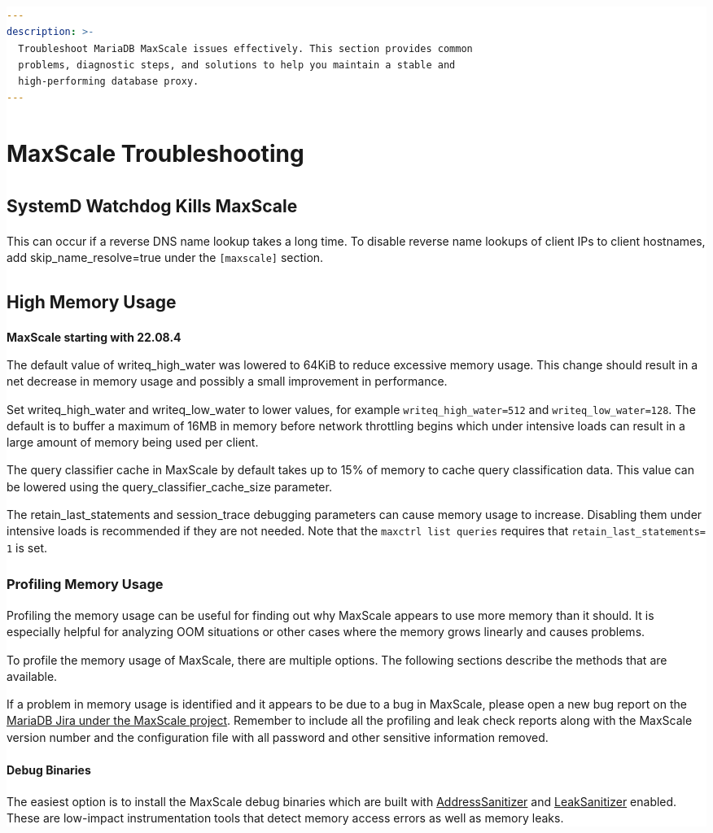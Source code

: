 ```yaml
---
description: >-
  Troubleshoot MariaDB MaxScale issues effectively. This section provides common
  problems, diagnostic steps, and solutions to help you maintain a stable and
  high-performing database proxy.
---
```


# MaxScale Troubleshooting

## SystemD Watchdog Kills MaxScale

This can occur if a reverse DNS name lookup takes a long time. To disable reverse name lookups of client IPs to client hostnames, add skip\_name\_resolve=true under the `[maxscale]` section.

## High Memory Usage

**MaxScale starting with 22.08.4**

The default value of writeq\_high\_water was lowered to 64KiB to reduce excessive memory usage. This change should result in a net decrease in memory usage and possibly a small improvement in performance.

Set writeq\_high\_water and writeq\_low\_water to lower values, for example `writeq_high_water=512` and `writeq_low_water=128`. The default is to buffer a maximum of 16MB in memory before network throttling begins which under intensive loads can result in a large amount of memory being used per client.

The query classifier cache in MaxScale by default takes up to 15% of memory to cache query classification data. This value can be lowered using the query\_classifier\_cache\_size parameter.

The retain\_last\_statements and session\_trace debugging parameters can cause memory usage to increase. Disabling them under intensive loads is recommended if they are not needed. Note that the `maxctrl list queries` requires that `retain_last_statements=1` is set.

### Profiling Memory Usage

Profiling the memory usage can be useful for finding out why MaxScale appears to use more memory than it should. It is especially helpful for analyzing OOM situations or other cases where the memory grows linearly and causes problems.

To profile the memory usage of MaxScale, there are multiple options. The following sections describe the methods that are available.

If a problem in memory usage is identified and it appears to be due to a bug in MaxScale, please open a new bug report on the [MariaDB Jira under the MaxScale project](https://jira.mariadb.org/browse/MXS). Remember to include all the profiling and leak check reports along with the MaxScale version number and the configuration file with all password and other sensitive information removed.

#### Debug Binaries

The easiest option is to install the MaxScale debug binaries which are built with [AddressSanitizer](https://github.com/google/sanitizers/wiki/AddressSanitizer) and [LeakSanitizer](https://github.com/google/sanitizers/wiki/AddressSanitizerLeakSanitizer) enabled. These are low-impact instrumentation tools that detect memory access errors as well as memory leaks.

